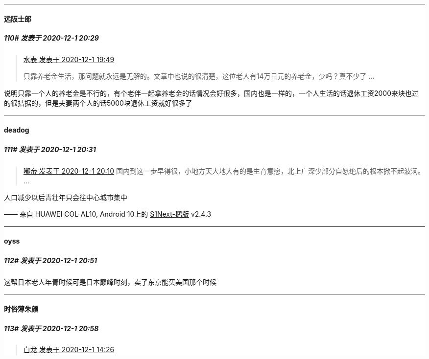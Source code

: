 



*****

####  远阪士郎  
##### 110#       发表于 2020-12-1 20:29



<blockquote><a href="httphttps://bbs.saraba1st.com/2b/forum.php?mod=redirect&amp;goto=findpost&amp;pid=49579286&amp;ptid=1975188" target="_blank">水表 发表于 2020-12-1 19:49</a>

只靠养老金生活，那问题就永远是无解的。文章中也说的很清楚，这位老人有14万日元的养老金，少吗？真不少了 ...</blockquote>
说明只靠一个人的养老金是不行的，有个老伴一起拿养老金的话情况会好很多，国内也是一样的，一个人生活的话退休工资2000来块也过的很拮据的，但是夫妻两个人的话5000块退休工资就好很多了







*****

####  deadog  
##### 111#       发表于 2020-12-1 20:31



<blockquote><a href="httphttps://bbs.saraba1st.com/2b/forum.php?mod=redirect&amp;goto=findpost&amp;pid=49579465&amp;ptid=1975188" target="_blank">嘟帝 发表于 2020-12-1 20:10</a>
国内到这一步早得很，小地方天大地大有的是生育意愿，北上广深少部分自愿绝后的根本掀不起波澜。 ...</blockquote>
人口减少以后青壮年只会往中心城市集中

—— 来自 HUAWEI COL-AL10, Android 10上的 [S1Next-鹅版](https://github.com/ykrank/S1-Next/releases) v2.4.3







*****

####  oyss  
##### 112#       发表于 2020-12-1 20:51




这帮日本老人年青时候可是日本巅峰时刻，卖了东京能买美国那个时候







*****

####  时俗薄朱颜  
##### 113#       发表于 2020-12-1 20:58



<blockquote><a href="httphttps://bbs.saraba1st.com/2b/forum.php?mod=redirect&amp;goto=findpost&amp;pid=49576285&amp;ptid=1975188" target="_blank">白龙 发表于 2020-12-1 14:26</a>
